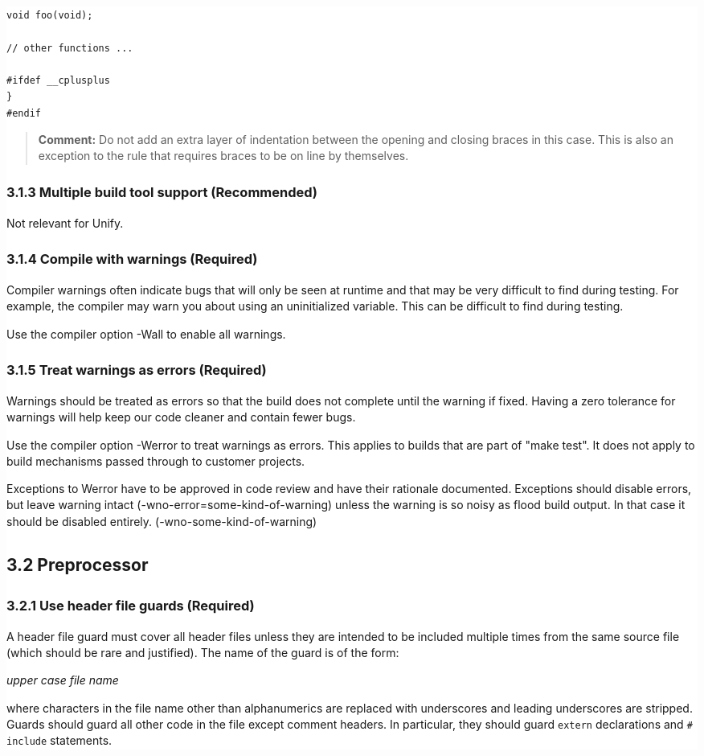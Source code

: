     void foo(void);

    // other functions ...

    #ifdef __cplusplus
    }
    #endif

>**Comment:** Do not add an extra layer of indentation between the opening and
closing braces in this case. This is also an exception to the rule that
requires braces to be on line by themselves.

### 3.1.3 Multiple build tool support (Recommended) ###

Not relevant for Unify.

### 3.1.4 Compile with warnings (Required) ###

Compiler warnings often indicate bugs that will only be seen at runtime and that
may be very difficult to find during testing.  For example, the compiler may
warn you about using an uninitialized variable.  This can be difficult to find
during testing.

Use the compiler option -Wall to enable all warnings.

### 3.1.5 Treat warnings as errors (Required) ###

Warnings should be treated as errors so that the build does not complete until
the warning if fixed.  Having a zero tolerance for warnings will help keep our
code cleaner and contain fewer bugs.

Use the compiler option -Werror to treat warnings as errors.  This applies to
builds that are part of "make test".  It does not apply to build mechanisms
passed through to customer projects.

Exceptions to Werror have to be approved in code review and have their
rationale documented.  Exceptions should disable errors, but leave warning
intact (-wno-error=some-kind-of-warning) unless the warning is so noisy as flood
build output.  In that case it should be disabled entirely.
(-wno-some-kind-of-warning)

## 3.2 Preprocessor ##

### 3.2.1 Use header file guards (Required) ###

A header file guard must cover all header files unless they are intended to be
included multiple times from the same source file (which should be rare and
justified). The name of the guard is of the form:

*upper case file name*

where characters in the file name other than alphanumerics are replaced with
underscores and leading underscores are stripped. Guards should guard all other
code in the file except comment headers. In particular, they should guard
`extern` declarations and `#include` statements.
